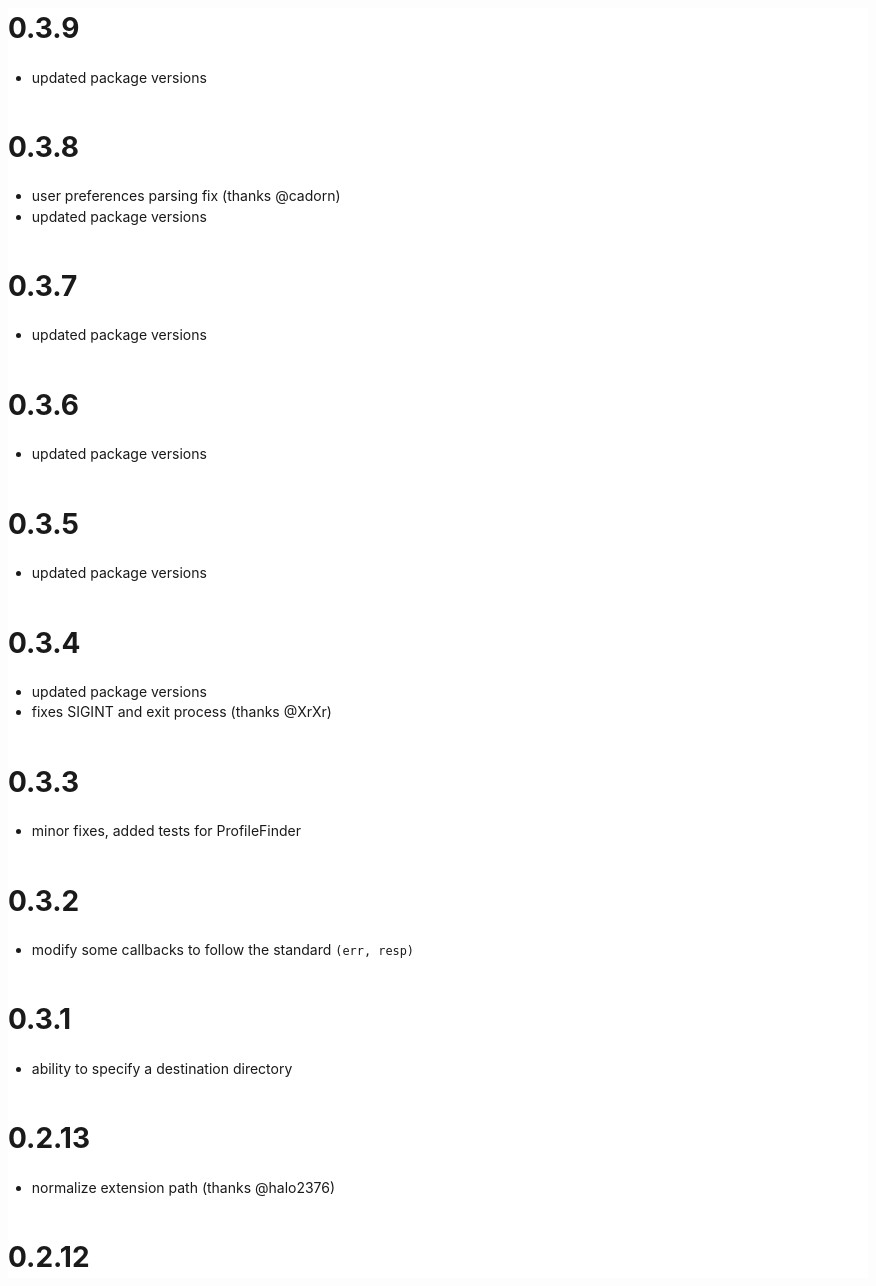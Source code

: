 # 0.3.9

* updated package versions

# 0.3.8

* user preferences parsing fix (thanks @cadorn)
* updated package versions

# 0.3.7

* updated package versions

# 0.3.6

* updated package versions

# 0.3.5

* updated package versions

# 0.3.4

* updated package versions
* fixes SIGINT and exit process (thanks @XrXr)

# 0.3.3

* minor fixes, added tests for ProfileFinder

# 0.3.2

* modify some callbacks to follow the standard `(err, resp)`

# 0.3.1

* ability to specify a destination directory

# 0.2.13

* normalize extension path (thanks @halo2376)

# 0.2.12
